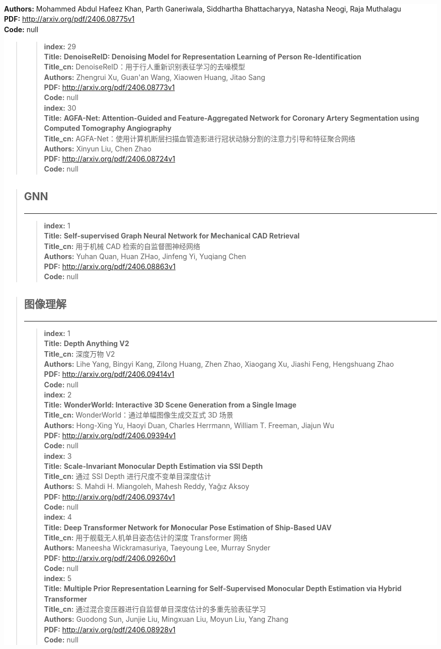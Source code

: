 **Authors:** Mohammed Abdul Hafeez Khan, Parth Ganeriwala, Siddhartha Bhattacharyya, Natasha Neogi, Raja Muthalagu<br />
**PDF:** <http://arxiv.org/pdf/2406.08775v1><br />
**Code:** null<br />
>>**index:** 29<br />
**Title:** **DenoiseReID: Denoising Model for Representation Learning of Person Re-Identification**<br />
**Title_cn:** DenoiseReID：用于行人重新识别表征学习的去噪模型<br />
**Authors:** Zhengrui Xu, Guan'an Wang, Xiaowen Huang, Jitao Sang<br />
**PDF:** <http://arxiv.org/pdf/2406.08773v1><br />
**Code:** null<br />
>>**index:** 30<br />
**Title:** **AGFA-Net: Attention-Guided and Feature-Aggregated Network for Coronary Artery Segmentation using Computed Tomography Angiography**<br />
**Title_cn:** AGFA-Net：使用计算机断层扫描血管造影进行冠状动脉分割的注意力引导和特征聚合网络<br />
**Authors:** Xinyun Liu, Chen Zhao<br />
**PDF:** <http://arxiv.org/pdf/2406.08724v1><br />
**Code:** null<br />

>## **GNN**
>---
>>**index:** 1<br />
**Title:** **Self-supervised Graph Neural Network for Mechanical CAD Retrieval**<br />
**Title_cn:** 用于机械 CAD 检索的自监督图神经网络<br />
**Authors:** Yuhan Quan, Huan ZHao, Jinfeng Yi, Yuqiang Chen<br />
**PDF:** <http://arxiv.org/pdf/2406.08863v1><br />
**Code:** null<br />

>## **图像理解**
>---
>>**index:** 1<br />
**Title:** **Depth Anything V2**<br />
**Title_cn:** 深度万物 V2<br />
**Authors:** Lihe Yang, Bingyi Kang, Zilong Huang, Zhen Zhao, Xiaogang Xu, Jiashi Feng, Hengshuang Zhao<br />
**PDF:** <http://arxiv.org/pdf/2406.09414v1><br />
**Code:** null<br />
>>**index:** 2<br />
**Title:** **WonderWorld: Interactive 3D Scene Generation from a Single Image**<br />
**Title_cn:** WonderWorld：通过单幅图像生成交互式 3D 场景<br />
**Authors:** Hong-Xing Yu, Haoyi Duan, Charles Herrmann, William T. Freeman, Jiajun Wu<br />
**PDF:** <http://arxiv.org/pdf/2406.09394v1><br />
**Code:** null<br />
>>**index:** 3<br />
**Title:** **Scale-Invariant Monocular Depth Estimation via SSI Depth**<br />
**Title_cn:** 通过 SSI Depth 进行尺度不变单目深度估计<br />
**Authors:** S. Mahdi H. Miangoleh, Mahesh Reddy, Yağız Aksoy<br />
**PDF:** <http://arxiv.org/pdf/2406.09374v1><br />
**Code:** null<br />
>>**index:** 4<br />
**Title:** **Deep Transformer Network for Monocular Pose Estimation of Ship-Based UAV**<br />
**Title_cn:** 用于舰载无人机单目姿态估计的深度 Transformer 网络<br />
**Authors:** Maneesha Wickramasuriya, Taeyoung Lee, Murray Snyder<br />
**PDF:** <http://arxiv.org/pdf/2406.09260v1><br />
**Code:** null<br />
>>**index:** 5<br />
**Title:** **Multiple Prior Representation Learning for Self-Supervised Monocular Depth Estimation via Hybrid Transformer**<br />
**Title_cn:** 通过混合变压器进行自监督单目深度估计的多重先验表征学习<br />
**Authors:** Guodong Sun, Junjie Liu, Mingxuan Liu, Moyun Liu, Yang Zhang<br />
**PDF:** <http://arxiv.org/pdf/2406.08928v1><br />
**Code:** null<br />
